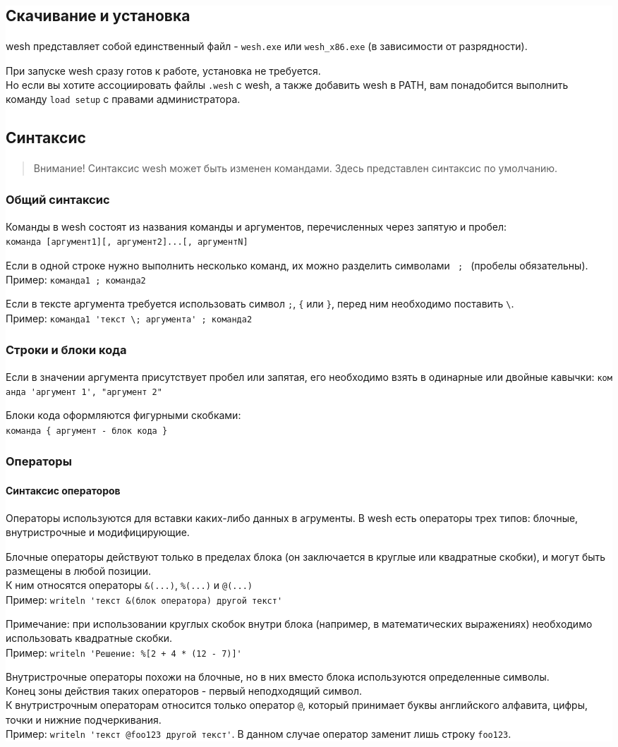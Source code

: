 ## Скачивание и установка
wesh представляет собой единственный файл - `wesh.exe` или `wesh_x86.exe` (в зависимости от разрядности).  

При запуске wesh сразу готов к работе, установка не требуется.  
Но если вы хотите ассоциировать файлы `.wesh` с wesh, а также добавить wesh в PATH,
вам понадобится выполнить команду `load setup` с правами администратора.

## Синтаксис
> Внимание! Синтаксис wesh может быть изменен командами. Здесь представлен синтаксис по умолчанию.

### Общий синтаксис
Команды в wesh состоят из названия команды и аргументов, перечисленных через запятую и пробел:  
`команда [аргумент1][, аргумент2]...[, аргументN]`

Если в одной строке нужно выполнить несколько команд, их можно разделить символами ` ; ` (пробелы обязательны).  
Пример: `команда1 ; команда2`

Если в тексте аргумента требуется использовать символ `;`, `{` или `}`, перед ним необходимо поставить `\`.  
Пример: `команда1 'текст \; аргумента' ; команда2`
### Строки и блоки кода
Если в значении аргумента присутствует пробел или запятая, его необходимо взять в одинарные или двойные кавычки:
`команда 'аргумент 1', "аргумент 2"`

Блоки кода оформляются фигурными скобками:  
`команда { аргумент - блок кода }`

### Операторы
#### Синтаксис операторов
Операторы используются для вставки каких-либо данных в агрументы. В wesh есть операторы трех типов: блочные, внутристрочные и модифицирующие.  

Блочные операторы действуют только в пределах блока (он заключается в круглые или квадратные скобки), и могут быть размещены в любой позиции.  
К ним относятся операторы `&(...)`, `%(...)` и `@(...)`  
Пример: `writeln 'текст &(блок оператора) другой текст'`

Примечание: при использовании круглых скобок внутри блока (например, в математических выражениях) необходимо использовать квадратные скобки.  
Пример: `writeln 'Решение: %[2 + 4 * (12 - 7)]'`

Внутристрочные операторы похожи на блочные, но в них вместо блока используются определенные символы.  
Конец зоны действия таких операторов - первый неподходящий символ.  
К внутристрочным операторам относится только оператор `@`, который принимает буквы английского алфавита, цифры, точки и нижние подчеркивания.  
Пример: `writeln 'текст @foo123 другой текст'`. В данном случае оператор заменит лишь строку `foo123`.
